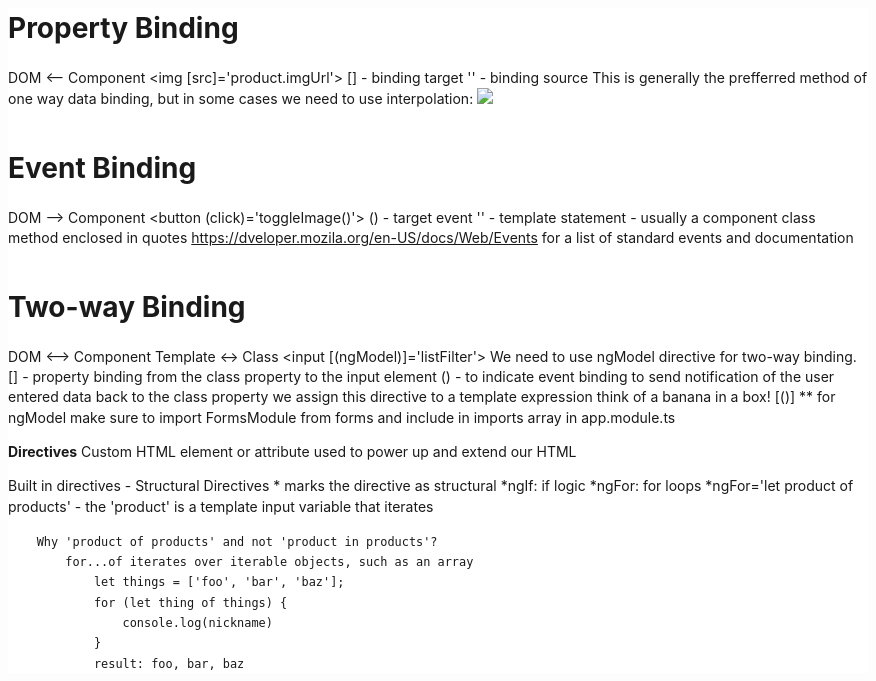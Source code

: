 # Property Binding
DOM <-- Component
<img [src]='product.imgUrl'>
[] - binding target
'' - binding source
This is generally the prefferred method of one way data binding, but in some cases we need to use interpolation:
<img src='http://somewebsite.com/{{product.imageUrl}}'>

# Event Binding
DOM --> Component
<button (click)='toggleImage()'>
() - target event
'' - template statement - usually a component class method enclosed in quotes
https://dveloper.mozila.org/en-US/docs/Web/Events for a list of standard events and documentation

# Two-way Binding
DOM <--> Component
Template <-> Class
<input [(ngModel)]='listFilter'>
We need to use ngModel directive for two-way binding.
[] - property binding from the class property to the input element
() - to indicate event binding to send notification of the user entered data back to the class property
we assign this directive to a template expression
think of a banana in a box! [()]
** for ngModel make sure to import FormsModule from forms and include in imports array in app.module.ts


**Directives**
Custom HTML element or attribute used to power up and extend our HTML

Built in directives
	- Structural Directives
		* marks the directive as structural
		*ngIf: if logic
		*ngFor: for loops
		*ngFor='let product of products' - the 'product' is a template input variable that iterates
		
		Why 'product of products' and not 'product in products'?
			for...of iterates over iterable objects, such as an array
				let things = ['foo', 'bar', 'baz'];
				for (let thing of things) {
					console.log(nickname)
				}
				result: foo, bar, baz
